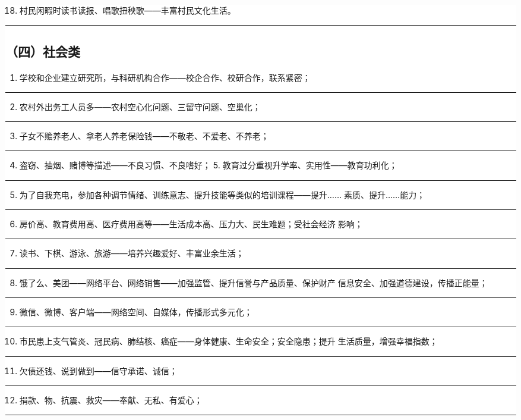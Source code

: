 
18. 村民闲暇时读书读报、唱歌扭秧歌——丰富村民文化生活。

---


## （四）社会类

1. 学校和企业建立研究所，与科研机构合作——校企合作、校研合作，联系紧密；

---


2. 农村外出务工人员多——农村空心化问题、三留守问题、空巢化；

---


3. 子女不赡养老人、拿老人养老保险钱——不敬老、不爱老、不养老；

---


4. 盗窃、抽烟、赌博等描述——不良习惯、不良嗜好； 5. 教育过分重视升学率、实用性——教育功利化；

---


5. 为了自我充电，参加各种调节情绪、训练意志、提升技能等类似的培训课程——提升…… 素质、提升……能力；

---


6. 房价高、教育费用高、医疗费用高等——生活成本高、压力大、民生难题；受社会经济 影响；

---


7. 读书、下棋、游泳、旅游——培养兴趣爱好、丰富业余生活；

---


8. 饿了么、美团——网络平台、网络销售——加强监管、提升信誉与产品质量、保护财产 信息安全、加强道德建设，传播正能量；

---


9. 微信、微博、客户端——网络空间、自媒体，传播形式多元化；

---


10. 市民患上支气管炎、冠民病、肺结核、癌症——身体健康、生命安全；安全隐患；提升 生活质量，增强幸福指数；

---


11. 欠债还钱、说到做到——信守承诺、诚信；

---


12. 捐款、物、抗震、救灾——奉献、无私、有爱心；

---